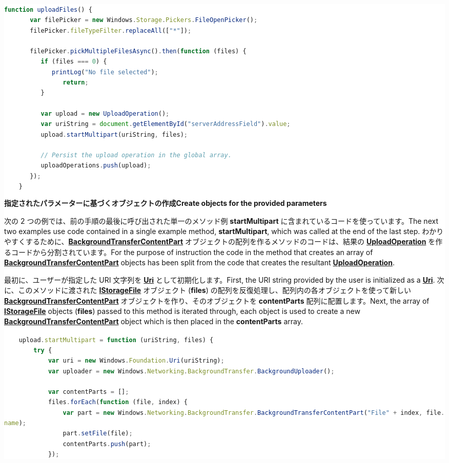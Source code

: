 ```javascript
function uploadFiles() {
       var filePicker = new Windows.Storage.Pickers.FileOpenPicker();
       filePicker.fileTypeFilter.replaceAll(["*"]);

       filePicker.pickMultipleFilesAsync().then(function (files) {
          if (files === 0) {
             printLog("No file selected");
                return;
          }

          var upload = new UploadOperation();
          var uriString = document.getElementById("serverAddressField").value;
          upload.startMultipart(uriString, files);

          // Persist the upload operation in the global array.
          uploadOperations.push(upload);
       });
    }
```

**<span data-ttu-id="13e62-189">指定されたパラメーターに基づくオブジェクトの作成</span><span class="sxs-lookup"><span data-stu-id="13e62-189">Create objects for the provided parameters</span></span>**

<span data-ttu-id="13e62-190">次の 2 つの例では、前の手順の最後に呼び出された単一のメソッド例 **startMultipart** に含まれているコードを使っています。</span><span class="sxs-lookup"><span data-stu-id="13e62-190">The next two examples use code contained in a single example method, **startMultipart**, which was called at the end of the last step.</span></span> <span data-ttu-id="13e62-191">わかりやすくするために、[**BackgroundTransferContentPart**](https://msdn.microsoft.com/library/windows/apps/hh923029) オブジェクトの配列を作るメソッドのコードは、結果の [**UploadOperation**](https://msdn.microsoft.com/library/windows/apps/br207224) を作るコードから分割されています。</span><span class="sxs-lookup"><span data-stu-id="13e62-191">For the purpose of instruction the code in the method that creates an array of [**BackgroundTransferContentPart**](https://msdn.microsoft.com/library/windows/apps/hh923029) objects has been split from the code that creates the resultant [**UploadOperation**](https://msdn.microsoft.com/library/windows/apps/br207224).</span></span>

<span data-ttu-id="13e62-192">最初に、ユーザーが指定した URI 文字列を [**Uri**](https://msdn.microsoft.com/library/windows/apps/br225998) として初期化します。</span><span class="sxs-lookup"><span data-stu-id="13e62-192">First, the URI string provided by the user is initialized as a [**Uri**](https://msdn.microsoft.com/library/windows/apps/br225998).</span></span> <span data-ttu-id="13e62-193">次に、このメソッドに渡された [**IStorageFile**](https://msdn.microsoft.com/library/windows/apps/br227102) オブジェクト (**files**) の配列を反復処理し、配列内の各オブジェクトを使って新しい [**BackgroundTransferContentPart**](https://msdn.microsoft.com/library/windows/apps/hh923029) オブジェクトを作り、そのオブジェクトを **contentParts** 配列に配置します。</span><span class="sxs-lookup"><span data-stu-id="13e62-193">Next, the array of [**IStorageFile**](https://msdn.microsoft.com/library/windows/apps/br227102) objects (**files**) passed to this method is iterated through, each object is used to create a new [**BackgroundTransferContentPart**](https://msdn.microsoft.com/library/windows/apps/hh923029) object which is then placed in the **contentParts** array.</span></span>

```javascript
    upload.startMultipart = function (uriString, files) {
        try {
            var uri = new Windows.Foundation.Uri(uriString);
            var uploader = new Windows.Networking.BackgroundTransfer.BackgroundUploader();

            var contentParts = [];
            files.forEach(function (file, index) {
                var part = new Windows.Networking.BackgroundTransfer.BackgroundTransferContentPart("File" + index, file.name);
                part.setFile(file);
                contentParts.push(part);
            });
```
